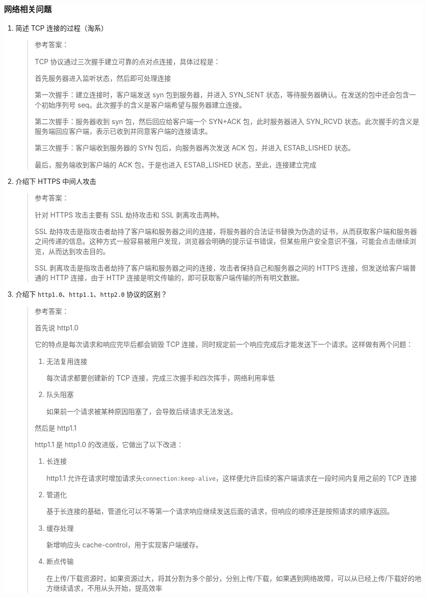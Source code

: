### 网络相关问题

1. 简述 TCP 连接的过程（淘系）

   > 参考答案：
   >
   > TCP 协议通过三次握手建立可靠的点对点连接，具体过程是：
   >
   > 首先服务器进入监听状态，然后即可处理连接
   >
   > 第一次握手：建立连接时，客户端发送 syn 包到服务器，并进入 SYN_SENT 状态，等待服务器确认。在发送的包中还会包含一个初始序列号 seq。此次握手的含义是客户端希望与服务器建立连接。
   >
   > 第二次握手：服务器收到 syn 包，然后回应给客户端一个 SYN+ACK 包，此时服务器进入 SYN_RCVD 状态。此次握手的含义是服务端回应客户端，表示已收到并同意客户端的连接请求。
   >
   > 第三次握手：客户端收到服务器的 SYN 包后，向服务器再次发送 ACK 包，并进入 ESTAB_LISHED 状态。
   >
   > 最后，服务端收到客户端的 ACK 包，于是也进入 ESTAB_LISHED 状态，至此，连接建立完成

2. 介绍下 HTTPS 中间人攻击

   > 参考答案：
   >
   > 针对 HTTPS 攻击主要有 SSL 劫持攻击和 SSL 剥离攻击两种。
   >
   > SSL 劫持攻击是指攻击者劫持了客户端和服务器之间的连接，将服务器的合法证书替换为伪造的证书，从而获取客户端和服务器之间传递的信息。这种方式一般容易被用户发现，浏览器会明确的提示证书错误，但某些用户安全意识不强，可能会点击继续浏览，从而达到攻击目的。
   >
   > SSL 剥离攻击是指攻击者劫持了客户端和服务器之间的连接，攻击者保持自己和服务器之间的 HTTPS 连接，但发送给客户端普通的 HTTP 连接，由于 HTTP 连接是明文传输的，即可获取客户端传输的所有明文数据。

3. 介绍下 `http1.0`、`http1.1`、`http2.0` 协议的区别？

   > 参考答案：
   >
   > 首先说 http1.0
   >
   > 它的特点是每次请求和响应完毕后都会销毁 TCP 连接，同时规定前一个响应完成后才能发送下一个请求。这样做有两个问题：
   >
   > 1. 无法复用连接
   >
   >    每次请求都要创建新的 TCP 连接，完成三次握手和四次挥手，网络利用率低
   >
   > 2. 队头阻塞
   >
   >    如果前一个请求被某种原因阻塞了，会导致后续请求无法发送。
   >
   > 然后是 http1.1
   >
   > http1.1 是 http1.0 的改进版，它做出了以下改进：
   >
   > 1. 长连接
   >
   >    http1.1 允许在请求时增加请求头`connection:keep-alive`，这样便允许后续的客户端请求在一段时间内复用之前的 TCP 连接
   >
   > 2. 管道化
   >
   >    基于长连接的基础，管道化可以不等第一个请求响应继续发送后面的请求，但响应的顺序还是按照请求的顺序返回。
   >
   > 3. 缓存处理
   >
   >    新增响应头 cache-control，用于实现客户端缓存。
   >
   > 4. 断点传输
   >
   >    在上传/下载资源时，如果资源过大，将其分割为多个部分，分别上传/下载，如果遇到网络故障，可以从已经上传/下载好的地方继续请求，不用从头开始，提高效率
   >
